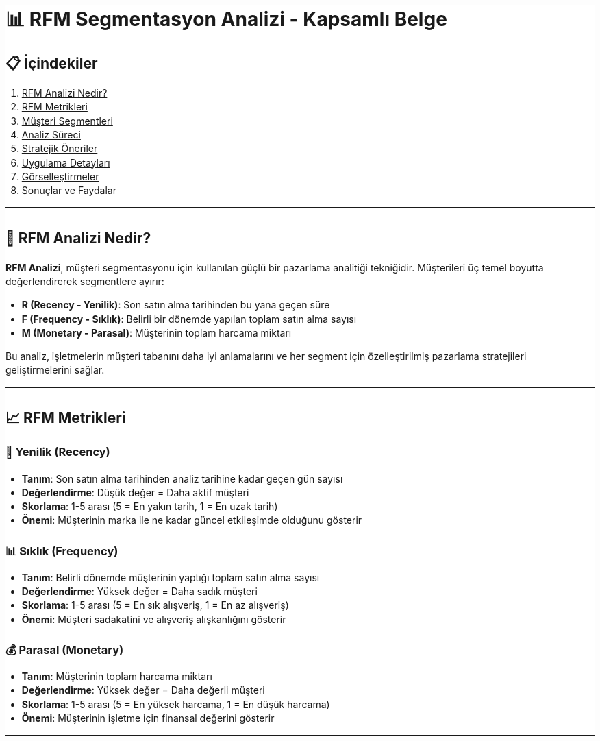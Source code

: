 # 📊 RFM Segmentasyon Analizi - Kapsamlı Belge

## 📋 İçindekiler
1. [RFM Analizi Nedir?](#rfm-analizi-nedir)
2. [RFM Metrikleri](#rfm-metrikleri)
3. [Müşteri Segmentleri](#müşteri-segmentleri)
4. [Analiz Süreci](#analiz-süreci)
5. [Stratejik Öneriler](#stratejik-öneriler)
6. [Uygulama Detayları](#uygulama-detayları)
7. [Görselleştirmeler](#görselleştirmeler)
8. [Sonuçlar ve Faydalar](#sonuçlar-ve-faydalar)

---

## 🎯 RFM Analizi Nedir?

**RFM Analizi**, müşteri segmentasyonu için kullanılan güçlü bir pazarlama analitiği tekniğidir. Müşterileri üç temel boyutta değerlendirerek segmentlere ayırır:

- **R (Recency - Yenilik)**: Son satın alma tarihinden bu yana geçen süre
- **F (Frequency - Sıklık)**: Belirli bir dönemde yapılan toplam satın alma sayısı  
- **M (Monetary - Parasal)**: Müşterinin toplam harcama miktarı

Bu analiz, işletmelerin müşteri tabanını daha iyi anlamalarını ve her segment için özelleştirilmiş pazarlama stratejileri geliştirmelerini sağlar.

---

## 📈 RFM Metrikleri

### 🔄 Yenilik (Recency)
- **Tanım**: Son satın alma tarihinden analiz tarihine kadar geçen gün sayısı
- **Değerlendirme**: Düşük değer = Daha aktif müşteri
- **Skorlama**: 1-5 arası (5 = En yakın tarih, 1 = En uzak tarih)
- **Önemi**: Müşterinin marka ile ne kadar güncel etkileşimde olduğunu gösterir

### 📊 Sıklık (Frequency)
- **Tanım**: Belirli dönemde müşterinin yaptığı toplam satın alma sayısı
- **Değerlendirme**: Yüksek değer = Daha sadık müşteri
- **Skorlama**: 1-5 arası (5 = En sık alışveriş, 1 = En az alışveriş)
- **Önemi**: Müşteri sadakatini ve alışveriş alışkanlığını gösterir

### 💰 Parasal (Monetary)
- **Tanım**: Müşterinin toplam harcama miktarı
- **Değerlendirme**: Yüksek değer = Daha değerli müşteri
- **Skorlama**: 1-5 arası (5 = En yüksek harcama, 1 = En düşük harcama)
- **Önemi**: Müşterinin işletme için finansal değerini gösterir

---
